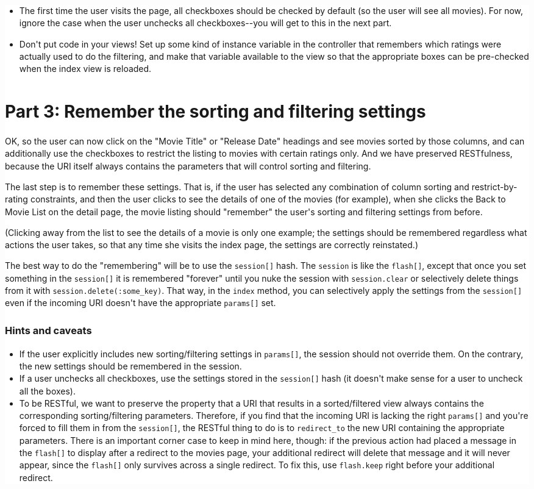 + The first time the user visits the page, all checkboxes should be
checked by default (so the user will see all movies).  For now, ignore
the case when the user unchecks all checkboxes--you will get to this in
the next part. 

+ Don't put code in your views!  Set up some kind of instance variable
in the controller that remembers which ratings were actually used to do
the filtering, and make that variable available to the view so that the
appropriate  boxes can be pre-checked when the index view is reloaded. 

# Part 3: Remember the sorting and filtering settings 

OK, so the user can now click on the "Movie Title" or "Release Date"
headings and see movies sorted by those columns, and can additionally
use the checkboxes to restrict the listing to movies with certain
ratings only.  And we have preserved RESTfulness, because the URI itself
always contains the parameters that will control sorting and filtering. 

The last step is to remember these settings.  That is, if the user has
selected any combination of column sorting and restrict-by-rating
constraints, and then the user clicks to see the details of one of the
movies (for example), when she clicks the Back to Movie List on the
detail page, the movie listing should "remember" the user's sorting and
filtering settings from before. 

(Clicking away from the list to see the details of a movie is only one
example; the settings should be remembered regardless what actions the
user takes, so that any time she visits the index page, the settings are
correctly reinstated.) 

The best way to do the "remembering" will be to use the `session[]` hash.
The `session` is like the `flash[]`, except that once you set something in
the `session[]` it is remembered "forever" until you nuke the session with
`session.clear` or selectively delete things from it with
`session.delete(:some_key)`.  That way, in the `index` method, you can
selectively apply the settings from the `session[]` even if the incoming
URI doesn't have the appropriate `params[]` set. 

### Hints and caveats

+ If the user explicitly includes new sorting/filtering settings in
`params[]`, the session should not override them.  On the contrary, the
new settings should be remembered in the session. 
+ If a user unchecks all checkboxes, use the settings stored in the
`session[]` hash (it doesn't make sense for a user to uncheck all the
boxes).
+ To be RESTful, we want to preserve the property that a URI that
results in a sorted/filtered view always contains the corresponding
sorting/filtering parameters.  Therefore, if you find that the incoming
URI is lacking the right `params[]` and you're forced to fill them in from
the `session[]`, the RESTful thing to do is to `redirect_to` the new URI
containing the appropriate parameters.  There is an important corner
case to keep in mind here, though: if the previous action had placed a
message in the `flash[]` to display after a redirect to the movies page,
your additional redirect will delete that message and it will never
appear, since the `flash[]` only survives across a single redirect.  To
fix this, use `flash.keep` right before your additional redirect. 

